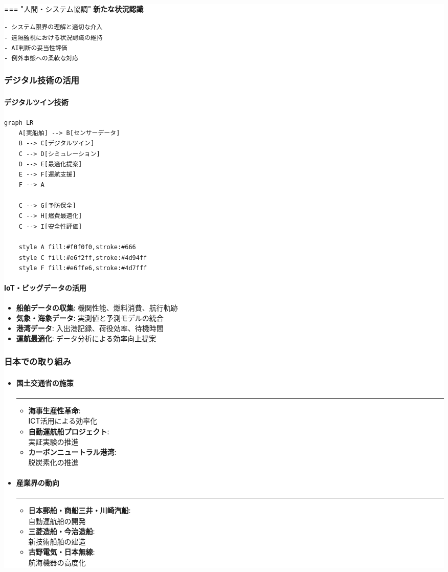 === "人間・システム協調"
    **新たな状況認識**
    
    - システム限界の理解と適切な介入
    - 遠隔監視における状況認識の維持
    - AI判断の妥当性評価
    - 例外事態への柔軟な対応

### デジタル技術の活用

#### デジタルツイン技術

```mermaid
graph LR
    A[実船舶] --> B[センサーデータ]
    B --> C[デジタルツイン]
    C --> D[シミュレーション]
    D --> E[最適化提案]
    E --> F[運航支援]
    F --> A
    
    C --> G[予防保全]
    C --> H[燃費最適化]
    C --> I[安全性評価]
    
    style A fill:#f0f0f0,stroke:#666
    style C fill:#e6f2ff,stroke:#4d94ff
    style F fill:#e6ffe6,stroke:#4d7fff
```

#### IoT・ビッグデータの活用

- **船舶データの収集**: 機関性能、燃料消費、航行軌跡
- **気象・海象データ**: 実測値と予測モデルの統合
- **港湾データ**: 入出港記録、荷役効率、待機時間
- **運航最適化**: データ分析による効率向上提案

### 日本での取り組み

<div class="grid cards" markdown>

-   #### 国土交通省の施策

    ---

    - **海事生産性革命**: <br>ICT活用による効率化
    - **自動運航船プロジェクト**: <br>実証実験の推進
    - **カーボンニュートラル港湾**: <br>脱炭素化の推進


-   #### 産業界の動向

    ---
    
    - **日本郵船・商船三井・川崎汽船**: <br>自動運航船の開発
    - **三菱造船・今治造船**: <br>新技術船舶の建造
    - **古野電気・日本無線**: <br>航海機器の高度化
